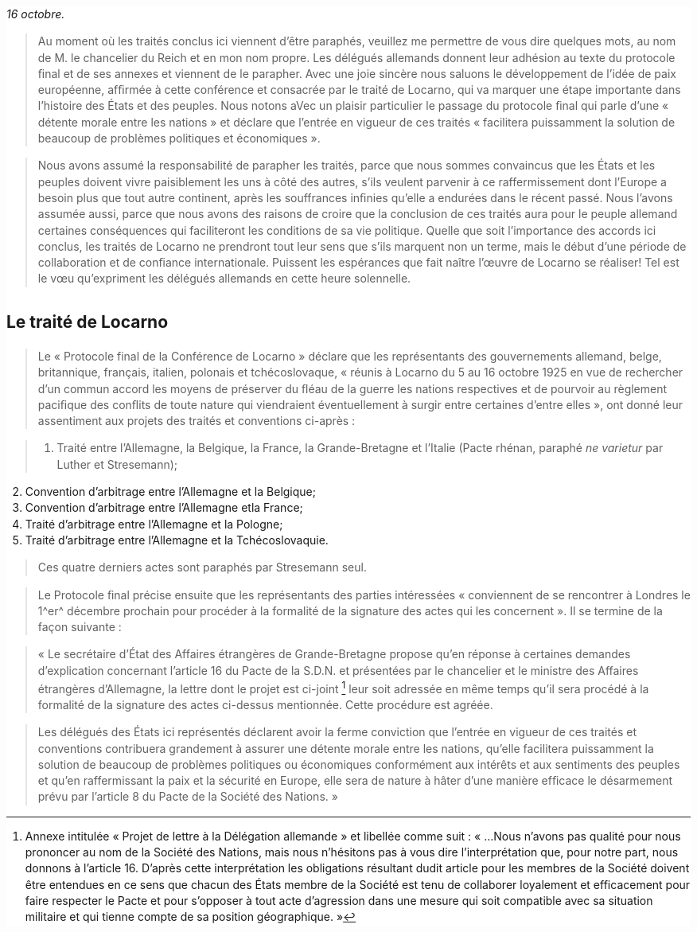 _16 octobre._

> Au moment où les traités conclus ici viennent d’être paraphés, veuillez me permettre de vous dire quelques mots, au nom de M. le chancelier du Reich et en mon nom propre. Les délégués allemands donnent leur adhésion au texte du protocole ﬁnal et de ses annexes et viennent de le parapher. Avec une joie sincère nous saluons le développement de l’idée de paix européenne, afﬁrmée à cette conférence et consacrée par le traité de Locarno, qui va marquer une étape importante dans l’histoire des États et des peuples. Nous notons aVec un plaisir particulier le passage du protocole ﬁnal qui parle d’une « détente morale entre les nations » et déclare que l’entrée en vigueur de ces traités « facilitera puissamment la solution de beaucoup de problèmes politiques et économiques ».

> Nous avons assumé la responsabilité de parapher les traités, parce que nous sommes convaincus que les États et les peuples doivent vivre paisiblement les uns à côté des autres, s’ils veulent parvenir à ce raffermissement dont l’Europe a besoin plus que tout autre continent, après les souffrances inﬁnies qu’elle a endurées dans le récent passé. Nous l’avons assumée aussi, parce que nous avons des raisons de croire que la conclusion de ces traités aura pour le peuple allemand certaines conséquences qui faciliteront les conditions de sa vie politique. Quelle que soit l’importance des accords ici conclus, les traités de Locarno ne prendront tout leur sens que s’ils marquent non un terme, mais le début d’une période de collaboration et de conﬁance internationale. Puissent les espérances que fait naître l’œuvre de Locarno se réaliser! Tel est le vœu qu’expriment les délégués allemands en cette heure solennelle.

## Le traité de Locarno

> Le « Protocole final de la Conférence de Locarno » déclare que les représentants des gouvernements allemand, belge, britannique, français, italien, polonais et tchécoslovaque, « réunis à Locarno du 5 au 16 octobre 1925 en vue de rechercher d’un commun accord les moyens de préserver du ﬂéau de la guerre les nations respectives et de pourvoir au règlement paciﬁque des conﬂits de toute nature qui viendraient éventuellement à surgir entre certaines d’entre elles », ont donné leur assentiment aux projets des traités et conventions ci-après :

> 1. Traité entre l’Allemagne, la Belgique, la France, la Grande-Bretagne et l’Italie (Pacte rhénan, paraphé _ne varietur_ par Luther et Stresemann);
  2. Convention d’arbitrage entre l’Allemagne et la Belgique;
  3. Convention d’arbitrage entre l’Allemagne etla France;
  4. Traité d’arbitrage entre l’Allemagne et la Pologne;
  5. Traité d’arbitrage entre l’Allemagne et la Tchécoslovaquie.

> Ces quatre derniers actes sont paraphés par Stresemann seul.

> Le Protocole ﬁnal précise ensuite que les représentants des parties intéressées « conviennent de se rencontrer à Londres le 1^er^ décembre prochain pour procéder à la formalité de la signature des actes qui les concernent ». Il se termine de la façon suivante :

> « Le secrétaire d’État des Affaires étrangères de Grande-Bretagne propose qu’en réponse à certaines demandes d’explication concernant l’article 16 du Pacte de la S.D.N. et présentées par le chancelier et le ministre des Affaires étrangères d’Allemagne, la lettre dont le projet est ci-joint [^4-16] leur soit adressée en même temps qu’il sera procédé à la formalité de la signature des actes ci-dessus mentionnée. Cette procédure est agréée.

> Les délégués des États ici représentés déclarent avoir la ferme conviction que l’entrée en vigueur de ces traités et conventions contribuera grandement à assurer une détente morale entre les nations, qu’elle facilitera puissamment la solution de beaucoup de problèmes politiques ou économiques conformément aux intérêts et aux sentiments des peuples et qu’en raffermissant la paix et la sécurité en Europe, elle sera de nature à hâter d’une manière efﬁcace le désarmement prévu par l’article 8 du Pacte de la Société des Nations. »


[^4-1]: Représentants des puissances à Locarno : Allemagne, Dr. Luther et Dr. Stresemann (von Schubert, Kempner et Gaus); France : Briand (Berthelot, Fromageot et Massigli); Angleterre : Sir Austen Chamberlain (Sir Cecil Hurst); Italie, du 14 au 16 octobre : Mussolini (Scialoja, Grandi); Belgique : Vandervelde (Rolin); Pologne : comte Skrzynski; Tchéco-Slovaquie : Benès.
[^4-2]: Ministre de Belgique à Berlin.
[^4-3]: Ministre d’Allemagne à Berne.
[^4-4]: Contre Stresemann lui-même.
[^4-5]: Sur 1e séjour de Tchitchérine à Berlin, voir dixième partie.
[^4-6]: Le 3 octobre, à Berlin, Tchitchérine avait dit aux représentants de la presse que Locarno était l’œuvre de l’AngIeterre, qui cherchait à se servir du pacte de sécurité et de la Société des Nations pour prendre l’Allemagne à sa remorque et la détourner de la Russie. (Note des tr.)
[^4-7]: Au Palais de Justice (Pretorio) de Locarno. (Note des tr.)
[^4-8]: L’Allemagne ne renonce pas à une modiﬁcation des frontières par voie d’accord. (Note des tr.)
[^4-9]: En précisant qu’elle entend rester ﬁdèle à ses alliances avec la Pologne et la Tchécoslovaquie et est décidée à intervenir directement si leurs frontières sont menacées. (Note des tr.) 
[^4-10]: Chef du service d’information à l’ambassade de France à Berlin et interprète attaché à la délégation française. 
[^4-11]: A cette promenade sur la vedette Fleur d’Oranger ont pris part tous les délégués, accompagnés des experts. (Note des tr.)
[^4-12]: L’exercice du droit d’investigation prévu par l’article 213 du traité de Versailles avait été réglé par deux résolutions du Conseil de la Société des Nations (27 septembre 1924 et 14 mars 1925). (Note des tr.) 
[^4-13]: Du 25 septembre 1924. (Note des tr.)
[^4-14]: Chargé d’affaires de Grande-Bretagne à Berlin. (Note des tr.)
[4-15]: Après l’apposition des paraphes ; Briand parla immédiatement après Stresemann. (Note des tr.)
[^4-16]: Annexe intitulée « Projet de lettre à la Délégation allemande » et libellée comme suit : « ...Nous n’avons pas qualité pour nous prononcer au nom de la Société des Nations, mais nous n’hésitons pas à vous dire l’interprétation que, pour notre part, nous donnons à l’article 16. D’après cette interprétation les obligations résultant dudit article pour les membres de la Société doivent être entendues en ce sens que chacun des États membre de la Société est tenu de collaborer loyalement et efficacement pour faire respecter le Pacte et pour s’opposer à tout acte d’agression dans une mesure qui soit compatible avec sa situation militaire et qui tienne compte de sa position géographique. »